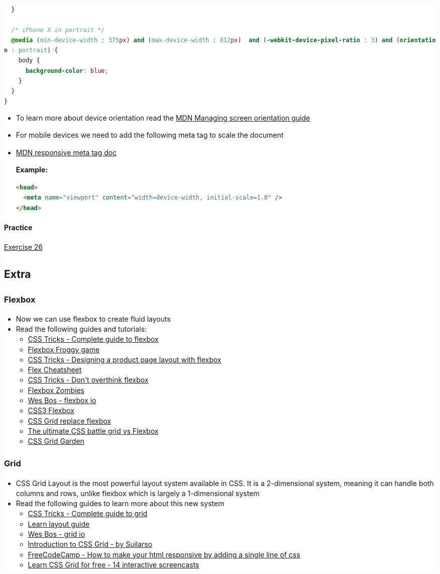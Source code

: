   ```css
    }

    /* iPhone X in portrait */ 
    @media (min-device-width : 375px) and (max-device-width : 812px)  and (-webkit-device-pixel-ratio : 3) and (orientation : portrait) {
      body {
        background-color: blue;
      }  
    }
  }
  ```

* To learn more about device orientation read the [MDN Managing screen orientation guide](https://developer.mozilla.org/en-US/docs/Web/API/CSS_Object_Model/Managing_screen_orientation)
* For mobile devices we need to add the following meta tag to scale the document
* [MDN responsive meta tag doc](https://css-tricks.com/snippets/html/responsive-meta-tag)

  **Example:**
  ```html
  <head>
    <meta name="viewport" content="width=device-width, initial-scale=1.0" />
  </head>
  ```

#### Practice
[Exercise 26](exercises/css/ex_26.md)

## Extra

### Flexbox
* Now we can use flexbox to create fluid layouts
* Read the following guides and tutorials:
  * [CSS Tricks - Complete guide to flexbox](https://css-tricks.com/snippets/css/a-guide-to-flexbox)
  * [Flexbox Froggy game](http://flexboxfroggy.com)
  * [CSS Tricks - Designing a product page layout with flexbox](https://css-tricks.com/designing-a-product-page-layout-with-flexbox)
  * [Flex Cheatsheet](https://yoksel.github.io/flex-cheatsheet)
  * [CSS Tricks - Don't overthink flexbox](https://css-tricks.com/dont-overthink-flexbox-grids)
  * [Flexbox Zombies](https://flexboxzombies.com/p/flexbox-zombies)
  * [Wes Bos - flexbox io](https://flexbox.io)
  * [CSS3 Flexbox](https://www.pandaqi.com/Website/css3-flexbox)
  * [CSS Grid replace flexbox](https://css-tricks.com/css-grid-replace-flexbox)
  * [The ultimate CSS battle grid vs Flexbox](https://hackernoon.com/the-ultimate-css-battle-grid-vs-flexbox-d40da0449faf)
  * [CSS Grid Garden](https://cssgridgarden.com)

### Grid
* CSS Grid Layout is the most powerful layout system available in CSS. It is a 2-dimensional system, meaning it can handle both columns and rows, unlike flexbox which is largely a 1-dimensional system
* Read the following guides to learn more about this new system
  * [CSS Tricks - Complete guide to grid](https://css-tricks.com/snippets/css/complete-guide-grid)
  * [Learn layout guide](http://learnlayout.com)
  * [Wes Bos - grid io](https://cssgrid.io/)
  * [Introduction to CSS Grid - by Suilarso](https://github.com/Suilarso/CSS_Grid)
  * [FreeCodeCamp - How to make your html responsive by adding a single line of css](https://medium.freecodecamp.org/how-to-make-your-html-responsive-by-adding-a-single-line-of-css-2a62de81e431)
  * [Learn CSS Grid for free - 14 interactive screencasts](https://scrimba.com/g/gR8PTE)
